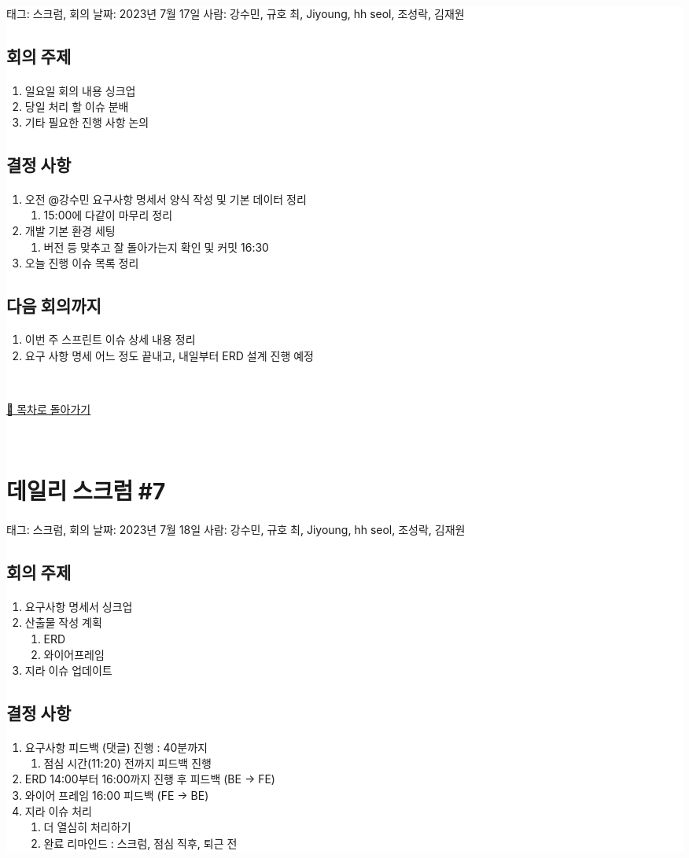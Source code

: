 태그: 스크럼, 회의
날짜: 2023년 7월 17일
사람: 강수민, 규호 최, Jiyoung, hh seol, 조성락, 김재원

## 회의 주제

1. 일요일 회의 내용 싱크업
2. 당일 처리 할 이슈 분배
3. 기타 필요한 진행 사항 논의

## 결정 사항

1. 오전 @강수민 요구사항 명세서 양식 작성 및 기본 데이터 정리
   1. 15:00에 다같이 마무리 정리
2. 개발 기본 환경 세팅
   1. 버전 등 맞추고 잘 돌아가는지 확인 및 커밋 16:30
3. 오늘 진행 이슈 목록 정리

## 다음 회의까지

1. 이번 주 스프린트 이슈 상세 내용 정리
2. 요구 사항 명세 어느 정도 끝내고, 내일부터 ERD 설계 진행 예정

<br/>

[🔼 목차로 돌아가기](#목차)

<br/>

# 데일리 스크럼 #7

태그: 스크럼, 회의
날짜: 2023년 7월 18일
사람: 강수민, 규호 최, Jiyoung, hh seol, 조성락, 김재원

## 회의 주제

1. 요구사항 명세서 싱크업
2. 산출물 작성 계획
   1. ERD
   2. 와이어프레임
3. 지라 이슈 업데이트

## 결정 사항

1. 요구사항 피드백 (댓글) 진행 : 40분까지
   1. 점심 시간(11:20) 전까지 피드백 진행
2. ERD 14:00부터 16:00까지 진행 후 피드백 (BE → FE)
3. 와이어 프레임 16:00 피드백 (FE → BE)
4. 지라 이슈 처리
   1. 더 열심히 처리하기
   2. 완료 리마인드 : 스크럼, 점심 직후, 퇴근 전
